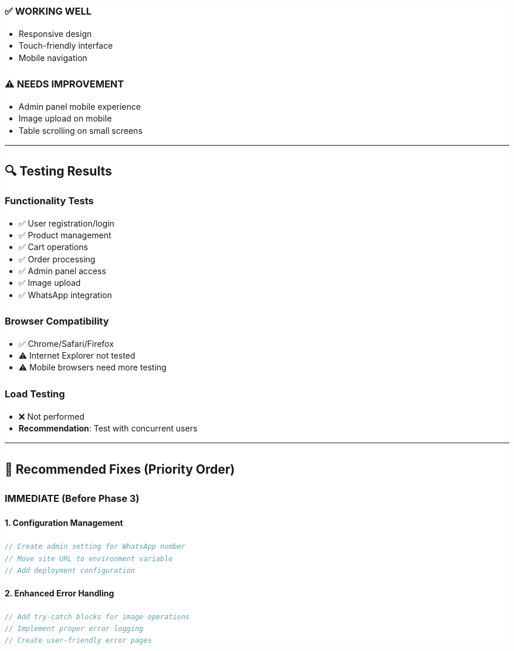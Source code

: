 ### ✅ **WORKING WELL**
- Responsive design
- Touch-friendly interface
- Mobile navigation

### ⚠️ **NEEDS IMPROVEMENT**
- Admin panel mobile experience
- Image upload on mobile
- Table scrolling on small screens

---

## 🔍 **Testing Results**

### **Functionality Tests**
- ✅ User registration/login
- ✅ Product management
- ✅ Cart operations
- ✅ Order processing
- ✅ Admin panel access
- ✅ Image upload
- ✅ WhatsApp integration

### **Browser Compatibility**
- ✅ Chrome/Safari/Firefox
- ⚠️ Internet Explorer not tested
- ⚠️ Mobile browsers need more testing

### **Load Testing**
- ❌ Not performed
- **Recommendation**: Test with concurrent users

---

## 🚀 **Recommended Fixes (Priority Order)**

### **IMMEDIATE (Before Phase 3)**

#### **1. Configuration Management**
```php
// Create admin setting for WhatsApp number
// Move site URL to environment variable
// Add deployment configuration
```

#### **2. Enhanced Error Handling**
```php
// Add try-catch blocks for image operations
// Implement proper error logging
// Create user-friendly error pages
```
